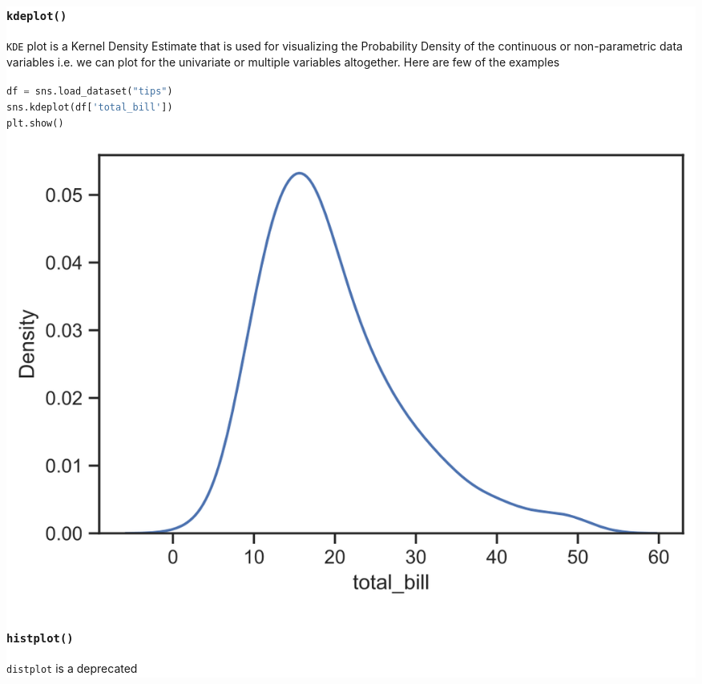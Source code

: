 

### `kdeplot()`

`KDE` plot is a Kernel Density Estimate that is used for visualizing the Probability Density of the continuous or non-parametric data variables i.e. we can plot for the univariate or multiple variables altogether. Here are few of the examples




```python
df = sns.load_dataset("tips")
sns.kdeplot(df['total_bill'])
plt.show()
```



![svg](README_files/README_107_0.svg)



### `histplot()`

`distplot` is a deprecated
